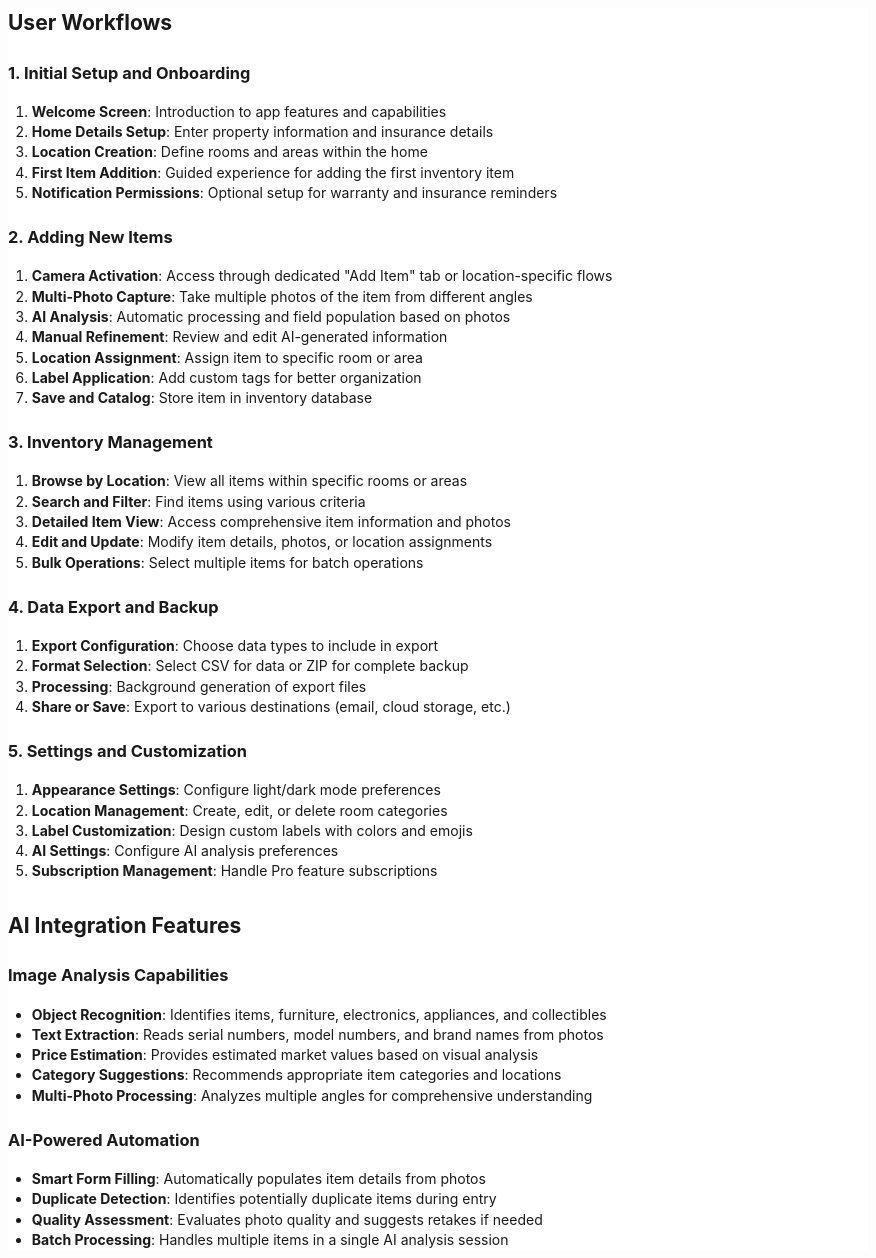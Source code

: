 ## User Workflows

### 1. Initial Setup and Onboarding
1. **Welcome Screen**: Introduction to app features and capabilities
2. **Home Details Setup**: Enter property information and insurance details
3. **Location Creation**: Define rooms and areas within the home
4. **First Item Addition**: Guided experience for adding the first inventory item
5. **Notification Permissions**: Optional setup for warranty and insurance reminders

### 2. Adding New Items
1. **Camera Activation**: Access through dedicated "Add Item" tab or location-specific flows
2. **Multi-Photo Capture**: Take multiple photos of the item from different angles
3. **AI Analysis**: Automatic processing and field population based on photos
4. **Manual Refinement**: Review and edit AI-generated information
5. **Location Assignment**: Assign item to specific room or area
6. **Label Application**: Add custom tags for better organization
7. **Save and Catalog**: Store item in inventory database

### 3. Inventory Management
1. **Browse by Location**: View all items within specific rooms or areas
2. **Search and Filter**: Find items using various criteria
3. **Detailed Item View**: Access comprehensive item information and photos
4. **Edit and Update**: Modify item details, photos, or location assignments
5. **Bulk Operations**: Select multiple items for batch operations

### 4. Data Export and Backup
1. **Export Configuration**: Choose data types to include in export
2. **Format Selection**: Select CSV for data or ZIP for complete backup
3. **Processing**: Background generation of export files
4. **Share or Save**: Export to various destinations (email, cloud storage, etc.)

### 5. Settings and Customization
1. **Appearance Settings**: Configure light/dark mode preferences
2. **Location Management**: Create, edit, or delete room categories
3. **Label Customization**: Design custom labels with colors and emojis
4. **AI Settings**: Configure AI analysis preferences
5. **Subscription Management**: Handle Pro feature subscriptions

## AI Integration Features

### Image Analysis Capabilities
- **Object Recognition**: Identifies items, furniture, electronics, appliances, and collectibles
- **Text Extraction**: Reads serial numbers, model numbers, and brand names from photos
- **Price Estimation**: Provides estimated market values based on visual analysis
- **Category Suggestions**: Recommends appropriate item categories and locations
- **Multi-Photo Processing**: Analyzes multiple angles for comprehensive understanding

### AI-Powered Automation
- **Smart Form Filling**: Automatically populates item details from photos
- **Duplicate Detection**: Identifies potentially duplicate items during entry
- **Quality Assessment**: Evaluates photo quality and suggests retakes if needed
- **Batch Processing**: Handles multiple items in a single AI analysis session
